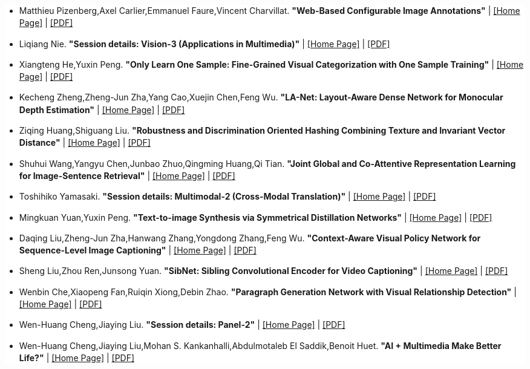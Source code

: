 
- Matthieu Pizenberg,Axel Carlier,Emmanuel Faure,Vincent Charvillat. **"Web-Based Configurable Image Annotations"** | [[Home Page]](https://dl.acm.org/doi/10.1145/3240508.3243656) | [[PDF]](https://dl.acm.org/doi/pdf/10.1145/3240508.3243656) 


- Liqiang Nie. **"Session details: Vision-3 (Applications in Multimedia)"** | [[Home Page]](https://dl.acm.org/doi/10.1145/3286935) | [[PDF]](https://dl.acm.org/doi/pdf/10.1145/3286935) 


- Xiangteng He,Yuxin Peng. **"Only Learn One Sample: Fine-Grained Visual Categorization with One Sample Training"** | [[Home Page]](https://dl.acm.org/doi/10.1145/3240508.3240557) | [[PDF]](https://dl.acm.org/doi/pdf/10.1145/3240508.3240557) 


- Kecheng Zheng,Zheng-Jun Zha,Yang Cao,Xuejin Chen,Feng Wu. **"LA-Net: Layout-Aware Dense Network for Monocular Depth Estimation"** | [[Home Page]](https://dl.acm.org/doi/10.1145/3240508.3240628) | [[PDF]](https://dl.acm.org/doi/pdf/10.1145/3240508.3240628) 


- Ziqing Huang,Shiguang Liu. **"Robustness and Discrimination Oriented Hashing Combining Texture and Invariant Vector Distance"** | [[Home Page]](https://dl.acm.org/doi/10.1145/3240508.3240690) | [[PDF]](https://dl.acm.org/doi/pdf/10.1145/3240508.3240690) 


- Shuhui Wang,Yangyu Chen,Junbao Zhuo,Qingming Huang,Qi Tian. **"Joint Global and Co-Attentive Representation Learning for Image-Sentence Retrieval"** | [[Home Page]](https://dl.acm.org/doi/10.1145/3240508.3240535) | [[PDF]](https://dl.acm.org/doi/pdf/10.1145/3240508.3240535) 


- Toshihiko Yamasaki. **"Session details: Multimodal-2 (Cross-Modal Translation)"** | [[Home Page]](https://dl.acm.org/doi/10.1145/3286936) | [[PDF]](https://dl.acm.org/doi/pdf/10.1145/3286936) 


- Mingkuan Yuan,Yuxin Peng. **"Text-to-image Synthesis via Symmetrical Distillation Networks"** | [[Home Page]](https://dl.acm.org/doi/10.1145/3240508.3240559) | [[PDF]](https://dl.acm.org/doi/pdf/10.1145/3240508.3240559) 


- Daqing Liu,Zheng-Jun Zha,Hanwang Zhang,Yongdong Zhang,Feng Wu. **"Context-Aware Visual Policy Network for Sequence-Level Image Captioning"** | [[Home Page]](https://dl.acm.org/doi/10.1145/3240508.3240632) | [[PDF]](https://dl.acm.org/doi/pdf/10.1145/3240508.3240632) 


- Sheng Liu,Zhou Ren,Junsong Yuan. **"SibNet: Sibling Convolutional Encoder for Video Captioning"** | [[Home Page]](https://dl.acm.org/doi/10.1145/3240508.3240667) | [[PDF]](https://dl.acm.org/doi/pdf/10.1145/3240508.3240667) 


- Wenbin Che,Xiaopeng Fan,Ruiqin Xiong,Debin Zhao. **"Paragraph Generation Network with Visual Relationship Detection"** | [[Home Page]](https://dl.acm.org/doi/10.1145/3240508.3240695) | [[PDF]](https://dl.acm.org/doi/pdf/10.1145/3240508.3240695) 


- Wen-Huang Cheng,Jiaying Liu. **"Session details: Panel-2"** | [[Home Page]](https://dl.acm.org/doi/10.1145/3286937) | [[PDF]](https://dl.acm.org/doi/pdf/10.1145/3286937) 


- Wen-Huang Cheng,Jiaying Liu,Mohan S. Kankanhalli,Abdulmotaleb El Saddik,Benoit Huet. **"AI + Multimedia Make Better Life?"** | [[Home Page]](https://dl.acm.org/doi/10.1145/3240508.3243932) | [[PDF]](https://dl.acm.org/doi/pdf/10.1145/3240508.3243932) 

